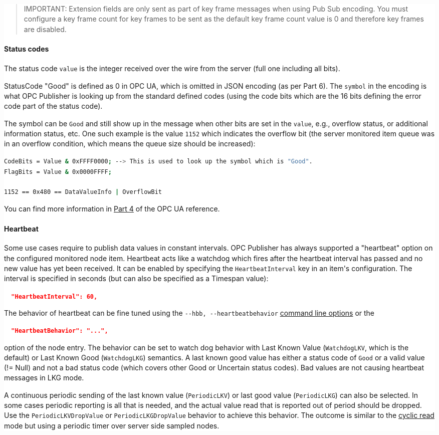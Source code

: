 > IMPORTANT: Extension fields are only sent as part of key frame messages when using Pub Sub encoding. You must configure a key frame count for key frames to be sent as the default key frame count value is 0 and therefore key frames are disabled.

#### Status codes

The status code `value` is the integer received over the wire from the server (full one including all bits).

StatusCode "Good" is defined as 0 in OPC UA, which is omitted in JSON encoding (as per Part 6). The `symbol` in the encoding is what OPC Publisher is looking up from the standard defined codes (using the code bits which are the 16 bits defining the error code part of the status code).

The symbol can be `Good` and still show up in the message when other bits are set in the `value`, e.g., overflow status, or additional information status, etc. One such example is the value `1152` which indicates the overflow bit (the server monitored item queue was in an overflow condition, which means the queue size should be increased):

``` bash
CodeBits = Value & 0xFFFF0000; --> This is used to look up the symbol which is "Good".
FlagBits = Value & 0x0000FFFF;

1152 == 0x480 == DataValueInfo | OverflowBit
```

You can find more information in [Part 4](https://reference.opcfoundation.org/v105/Core/docs/Part4/7.39.1) of the OPC UA reference.

#### Heartbeat

Some use cases require to publish data values in constant intervals. OPC Publisher has always supported a "heartbeat" option on the configured monitored node item. Heartbeat acts like a watchdog which fires after the heartbeat interval has passed and no new value has yet been received. It can be enabled by specifying the `HeartbeatInterval` key in an item's configuration. The interval is specified in seconds (but can also be specified as a Timespan value):

``` json
  "HeartbeatInterval": 60,
```

The behavior of heartbeat can be fine tuned using the `--hbb, --heartbeatbehavior` [command line options](./commandline.md) or the

``` json
  "HeartbeatBehavior": "...",
```

option of the node entry. The behavior can be set to watch dog behavior with Last Known Value (`WatchdogLKV`, which is the default) or Last Known Good (`WatchdogLKG`) semantics. A last known good value has either a status code of `Good` or a valid value (!= Null) and not a bad status code (which covers other Good or Uncertain status codes). Bad values are not causing heartbeat messages in LKG mode.

A continuous periodic sending of the last known value (`PeriodicLKV`) or last good value (`PeriodicLKG`) can also be selected. In some cases periodic reporting is all that is needed, and the actual value read that is reported out of period should be dropped. Use the `PeriodicLKVDropValue` or `PeriodicLKGDropValue` behavior to achieve this behavior. The outcome is similar to the [cyclic read](#cyclic-reading-client-side-sampling) mode but using a periodic timer over server side sampled nodes.
